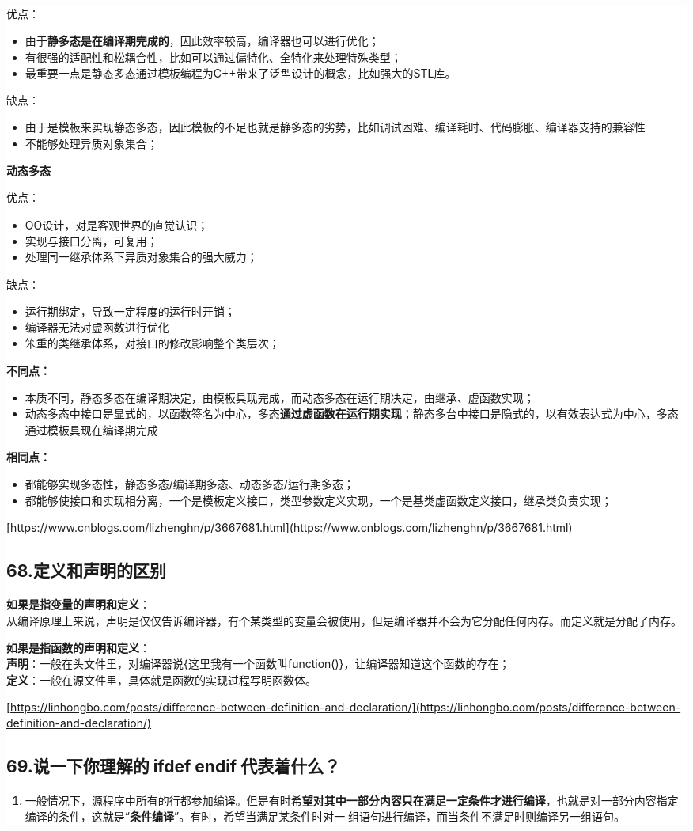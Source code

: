 优点：

- 由于**静多态是在编译期完成的**，因此效率较高，编译器也可以进行优化；
- 有很强的适配性和松耦合性，比如可以通过偏特化、全特化来处理特殊类型；
- 最重要一点是静态多态通过模板编程为C++带来了泛型设计的概念，比如强大的STL库。

缺点：

- 由于是模板来实现静态多态，因此模板的不足也就是静多态的劣势，比如调试困难、编译耗时、代码膨胀、编译器支持的兼容性
- 不能够处理异质对象集合；


**动态多态**

优点：

- OO设计，对是客观世界的直觉认识；
- 实现与接口分离，可复用；
- 处理同一继承体系下异质对象集合的强大威力；


缺点：

- 运行期绑定，导致一定程度的运行时开销；
- 编译器无法对虚函数进行优化
- 笨重的类继承体系，对接口的修改影响整个类层次；


**不同点：**

- 本质不同，静态多态在编译期决定，由模板具现完成，而动态多态在运行期决定，由继承、虚函数实现；
- 动态多态中接口是显式的，以函数签名为中心，多态**通过虚函数在运行期实现**；静态多台中接口是隐式的，以有效表达式为中心，多态通过模板具现在编译期完成


**相同点：**

- 都能够实现多态性，静态多态/编译期多态、动态多态/运行期多态；
- 都能够使接口和实现相分离，一个是模板定义接口，类型参数定义实现，一个是基类虚函数定义接口，继承类负责实现；



[https://www.cnblogs.com/lizhenghn/p/3667681.html](https://www.cnblogs.com/lizhenghn/p/3667681.html)

## 68.定义和声明的区别
**如果是指变量的声明和定义**：  
从编译原理上来说，声明是仅仅告诉编译器，有个某类型的变量会被使用，但是编译器并不会为它分配任何内存。而定义就是分配了内存。

**如果是指函数的声明和定义**：  
**声明**：一般在头文件里，对编译器说{这里我有一个函数叫function()}，让编译器知道这个函数的存在；  
**定义**：一般在源文件里，具体就是函数的实现过程写明函数体。


[https://linhongbo.com/posts/difference-between-definition-and-declaration/](https://linhongbo.com/posts/difference-between-definition-and-declaration/)

## 69.说一下你理解的 ifdef endif 代表着什么？
1.  一般情况下，源程序中所有的行都参加编译。但是有时希**望对其中一部分内容只在满足一定条件才进行编译**，也就是对一部分内容指定编译的条件，这就是“**条件编译**”。有时，希望当满足某条件时对一 组语句进行编译，而当条件不满足时则编译另一组语句。
